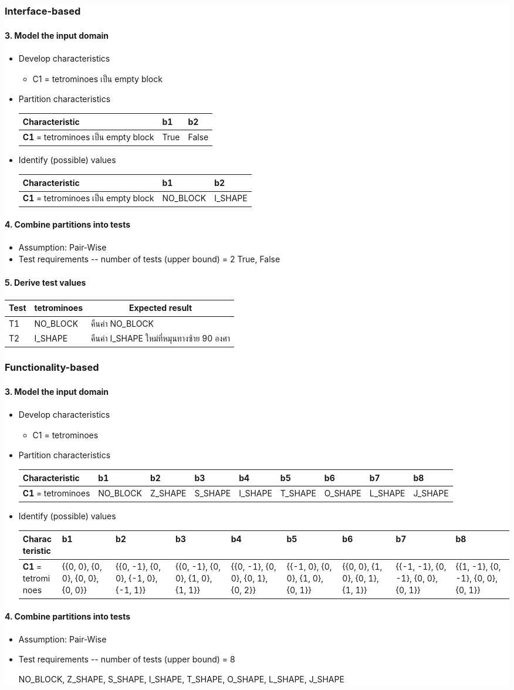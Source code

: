 ### Interface-based
#### 3. Model the input domain
- Develop characteristics
    - C1 = tetrominoes เป็น empty block
- Partition characteristics

  | Characteristic             | b1   | b2    |
  |----------------------------|------|-------|
  | **C1** = tetrominoes เป็น empty block | True | False |

- Identify (possible) values

  | Characteristic             | b1   | b2    |
  |----------------------------|------|-------|
  | **C1** = tetrominoes เป็น empty block | NO_BLOCK | I_SHAPE |


#### 4. Combine partitions into tests
- Assumption: Pair-Wise
- Test requirements -- number of tests (upper bound) = 2
  True, False

#### 5. Derive test values
| Test  | tetrominoes | Expected result                           |
|-------|-------------|-------------------------------------------|
| T1    | NO_BLOCK    | คืนค่า NO_BLOCK                           |
| T2    | I_SHAPE     | คืนค่า I_SHAPE ใหม่ที่หมุนทางซ้าย 90 องศา |


### Functionality-based
#### 3. Model the input domain
- Develop characteristics
    - C1 = tetrominoes
- Partition characteristics

  | Characteristic        | b1       | b2      | b3      | b4      | b5      | b6      | b7      | b8      |
  |-----------------------|----------|---------|---------|---------|---------|---------|---------|---------|
  | **C1** = tetrominoes  | NO_BLOCK | Z_SHAPE | S_SHAPE | I_SHAPE | T_SHAPE | O_SHAPE | L_SHAPE | J_SHAPE |

- Identify (possible) values

  | Characteristic        | b1                               | b2                                  | b3                                | b4                                | b5                                | b6                               | b7                                  | b8                                 |
  |-----------------------|----------------------------------|-------------------------------------|-----------------------------------|-----------------------------------|-----------------------------------|----------------------------------|-------------------------------------|------------------------------------|
  | **C1** = tetrominoes  | {{0, 0}, {0, 0}, {0, 0}, {0, 0}} | {{0, -1}, {0, 0}, {-1, 0}, {-1, 1}} | {{0, -1}, {0, 0}, {1, 0}, {1, 1}} | {{0, -1}, {0, 0}, {0, 1}, {0, 2}} | {{-1, 0}, {0, 0}, {1, 0}, {0, 1}} | {{0, 0}, {1, 0}, {0, 1}, {1, 1}} | {{-1, -1}, {0, -1}, {0, 0}, {0, 1}} | {{1, -1}, {0, -1}, {0, 0}, {0, 1}} |

#### 4. Combine partitions into tests
- Assumption: Pair-Wise
- Test requirements -- number of tests (upper bound) = 8

    NO_BLOCK,
    Z_SHAPE,
    S_SHAPE,
    I_SHAPE,
    T_SHAPE,
    O_SHAPE,
    L_SHAPE,
    J_SHAPE
